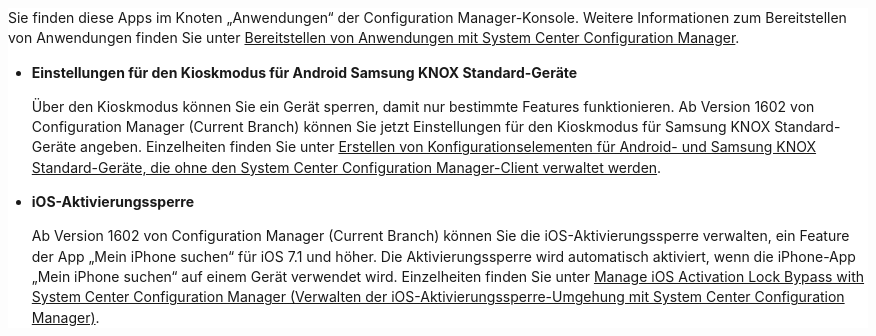   Sie finden diese Apps im Knoten „Anwendungen“ der Configuration Manager-Konsole. Weitere Informationen zum Bereitstellen von Anwendungen finden Sie unter [Bereitstellen von Anwendungen mit System Center Configuration Manager](../../apps/deploy-use/deploy-applications.md).  

- **Einstellungen für den Kioskmodus für Android Samsung KNOX Standard-Geräte**

  Über den Kioskmodus können Sie ein Gerät sperren, damit nur bestimmte Features funktionieren.  Ab Version 1602 von Configuration Manager (Current Branch) können Sie jetzt Einstellungen für den Kioskmodus für Samsung KNOX Standard-Geräte angeben. Einzelheiten finden Sie unter [Erstellen von Konfigurationselementen für Android- und Samsung KNOX Standard-Geräte, die ohne den System Center Configuration Manager-Client verwaltet werden](/sccm/compliance/deploy-use/create-configuration-items-for-android-and-samsung-knox-devices-managed-without-the-client).  

- **iOS-Aktivierungssperre**

  Ab Version 1602 von Configuration Manager (Current Branch) können Sie die iOS-Aktivierungssperre verwalten, ein Feature der App „Mein iPhone suchen“ für iOS 7.1 und höher. Die Aktivierungssperre wird automatisch aktiviert, wenn die iPhone-App „Mein iPhone suchen“ auf einem Gerät verwendet wird.  Einzelheiten finden Sie unter [Manage iOS Activation Lock Bypass with System Center Configuration Manager (Verwalten der iOS-Aktivierungssperre-Umgehung mit System Center Configuration Manager)](/sccm/mdm/deploy-use/manage-ios-activation-lock#bypass-activation-lock).  

